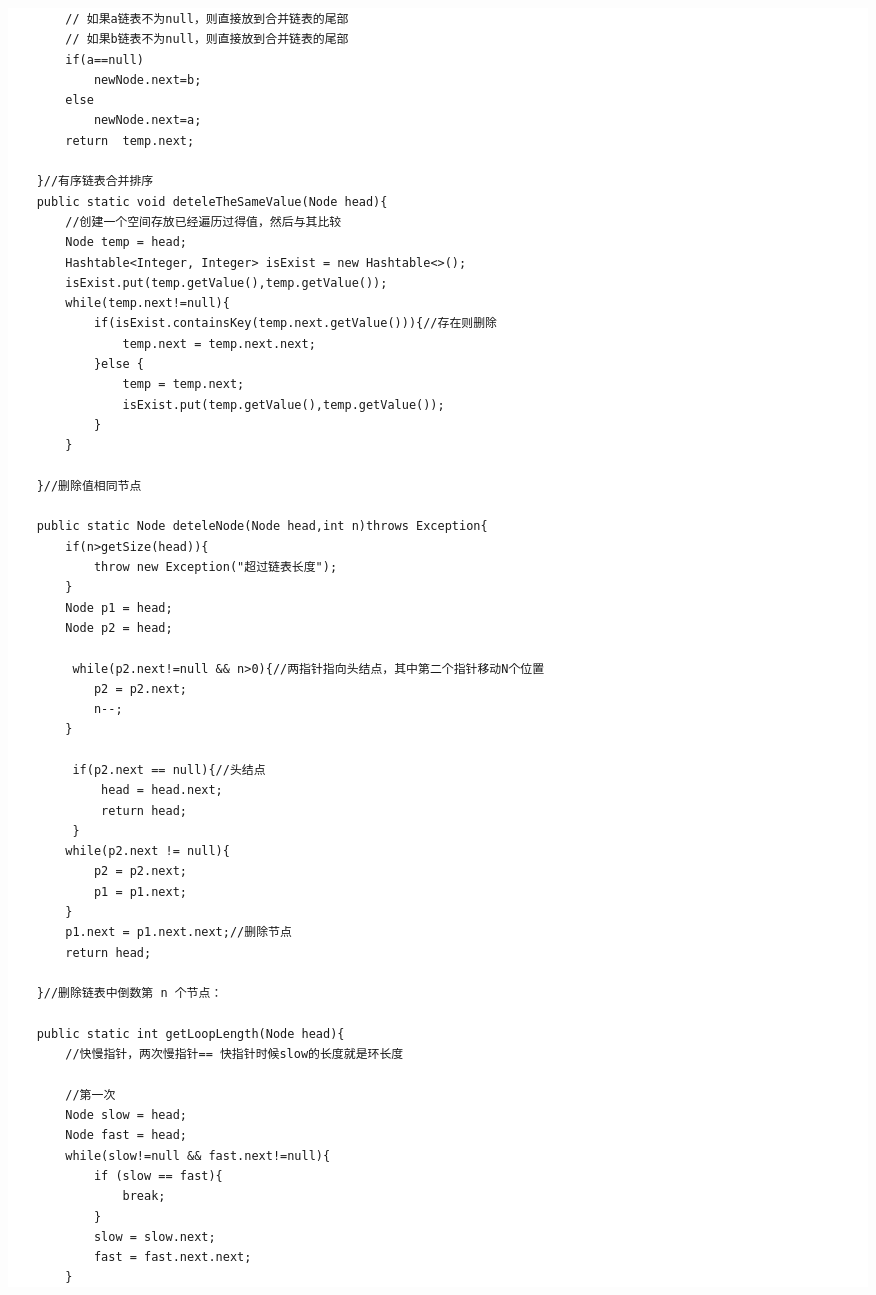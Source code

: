 ```
        // 如果a链表不为null，则直接放到合并链表的尾部
        // 如果b链表不为null，则直接放到合并链表的尾部
        if(a==null)
            newNode.next=b;
        else
            newNode.next=a;
        return  temp.next;

    }//有序链表合并排序
    public static void deteleTheSameValue(Node head){
        //创建一个空间存放已经遍历过得值，然后与其比较
        Node temp = head;
        Hashtable<Integer, Integer> isExist = new Hashtable<>();
        isExist.put(temp.getValue(),temp.getValue());
        while(temp.next!=null){
            if(isExist.containsKey(temp.next.getValue())){//存在则删除
                temp.next = temp.next.next;
            }else {
                temp = temp.next;
                isExist.put(temp.getValue(),temp.getValue());
            }
        }

    }//删除值相同节点

    public static Node deteleNode(Node head,int n)throws Exception{
        if(n>getSize(head)){
            throw new Exception("超过链表长度");
        }
        Node p1 = head;
        Node p2 = head;

         while(p2.next!=null && n>0){//两指针指向头结点，其中第二个指针移动N个位置
            p2 = p2.next;
            n--;
        }

         if(p2.next == null){//头结点
             head = head.next;
             return head;
         }
        while(p2.next != null){
            p2 = p2.next;
            p1 = p1.next;
        }
        p1.next = p1.next.next;//删除节点
        return head;

    }//删除链表中倒数第 n 个节点：

    public static int getLoopLength(Node head){
        //快慢指针，两次慢指针== 快指针时候slow的长度就是环长度

        //第一次
        Node slow = head;
        Node fast = head;
        while(slow!=null && fast.next!=null){
            if (slow == fast){
                break;
            }
            slow = slow.next;
            fast = fast.next.next;
        }
```
